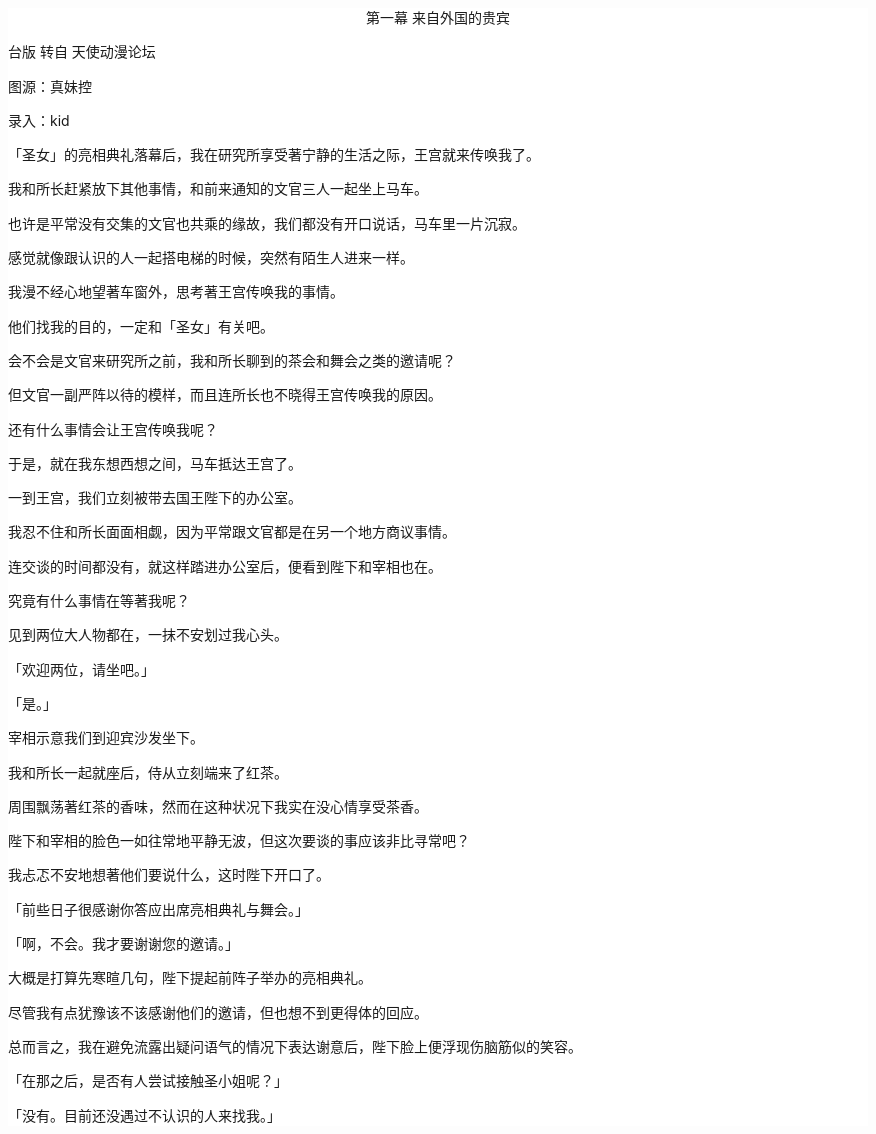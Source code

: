 <p align="center">第一幕 来自外国的贵宾</p>

台版 转自 天使动漫论坛

图源：真妹控

录入：kid

「圣女」的亮相典礼落幕后，我在研究所享受著宁静的生活之际，王宫就来传唤我了。

我和所长赶紧放下其他事情，和前来通知的文官三人一起坐上马车。

也许是平常没有交集的文官也共乘的缘故，我们都没有开口说话，马车里一片沉寂。

感觉就像跟认识的人一起搭电梯的时候，突然有陌生人进来一样。

我漫不经心地望著车窗外，思考著王宫传唤我的事情。

他们找我的目的，一定和「圣女」有关吧。

会不会是文官来研究所之前，我和所长聊到的茶会和舞会之类的邀请呢？

但文官一副严阵以待的模样，而且连所长也不晓得王宫传唤我的原因。

还有什么事情会让王宫传唤我呢？

于是，就在我东想西想之间，马车抵达王宫了。

一到王宫，我们立刻被带去国王陛下的办公室。

我忍不住和所长面面相觑，因为平常跟文官都是在另一个地方商议事情。

连交谈的时间都没有，就这样踏进办公室后，便看到陛下和宰相也在。

究竟有什么事情在等著我呢？

见到两位大人物都在，一抹不安划过我心头。

「欢迎两位，请坐吧。」

「是。」

宰相示意我们到迎宾沙发坐下。

我和所长一起就座后，侍从立刻端来了红茶。

周围飘荡著红茶的香味，然而在这种状况下我实在没心情享受茶香。

陛下和宰相的脸色一如往常地平静无波，但这次要谈的事应该非比寻常吧？

我忐忑不安地想著他们要说什么，这时陛下开口了。

「前些日子很感谢你答应出席亮相典礼与舞会。」

「啊，不会。我才要谢谢您的邀请。」

大概是打算先寒暄几句，陛下提起前阵子举办的亮相典礼。

尽管我有点犹豫该不该感谢他们的邀请，但也想不到更得体的回应。

总而言之，我在避免流露出疑问语气的情况下表达谢意后，陛下脸上便浮现伤脑筋似的笑容。

「在那之后，是否有人尝试接触圣小姐呢？」

「没有。目前还没遇过不认识的人来找我。」
